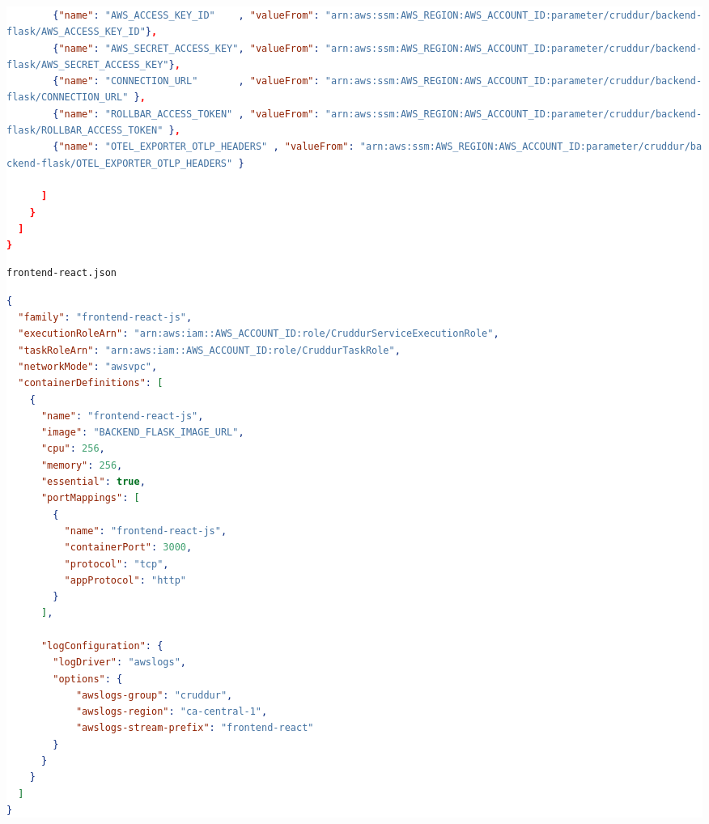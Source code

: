 ```json
        {"name": "AWS_ACCESS_KEY_ID"    , "valueFrom": "arn:aws:ssm:AWS_REGION:AWS_ACCOUNT_ID:parameter/cruddur/backend-flask/AWS_ACCESS_KEY_ID"},
        {"name": "AWS_SECRET_ACCESS_KEY", "valueFrom": "arn:aws:ssm:AWS_REGION:AWS_ACCOUNT_ID:parameter/cruddur/backend-flask/AWS_SECRET_ACCESS_KEY"},
        {"name": "CONNECTION_URL"       , "valueFrom": "arn:aws:ssm:AWS_REGION:AWS_ACCOUNT_ID:parameter/cruddur/backend-flask/CONNECTION_URL" },
        {"name": "ROLLBAR_ACCESS_TOKEN" , "valueFrom": "arn:aws:ssm:AWS_REGION:AWS_ACCOUNT_ID:parameter/cruddur/backend-flask/ROLLBAR_ACCESS_TOKEN" },
        {"name": "OTEL_EXPORTER_OTLP_HEADERS" , "valueFrom": "arn:aws:ssm:AWS_REGION:AWS_ACCOUNT_ID:parameter/cruddur/backend-flask/OTEL_EXPORTER_OTLP_HEADERS" }
        
      ]
    }
  ]
}
```

`frontend-react.json`

```json
{
  "family": "frontend-react-js",
  "executionRoleArn": "arn:aws:iam::AWS_ACCOUNT_ID:role/CruddurServiceExecutionRole",
  "taskRoleArn": "arn:aws:iam::AWS_ACCOUNT_ID:role/CruddurTaskRole",
  "networkMode": "awsvpc",
  "containerDefinitions": [
    {
      "name": "frontend-react-js",
      "image": "BACKEND_FLASK_IMAGE_URL",
      "cpu": 256,
      "memory": 256,
      "essential": true,
      "portMappings": [
        {
          "name": "frontend-react-js",
          "containerPort": 3000,
          "protocol": "tcp", 
          "appProtocol": "http"
        }
      ],

      "logConfiguration": {
        "logDriver": "awslogs",
        "options": {
            "awslogs-group": "cruddur",
            "awslogs-region": "ca-central-1",
            "awslogs-stream-prefix": "frontend-react"
        }
      }
    }
  ]
}
```
